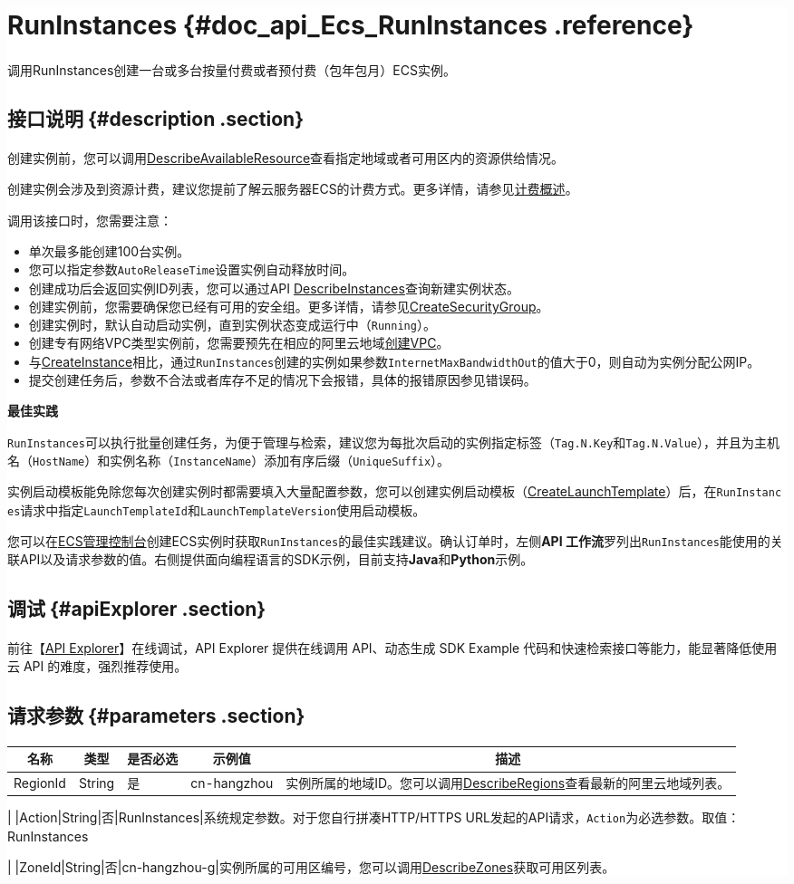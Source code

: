# RunInstances {#doc_api_Ecs_RunInstances .reference}

调用RunInstances创建一台或多台按量付费或者预付费（包年包月）ECS实例。

## 接口说明 {#description .section}

创建实例前，您可以调用[DescribeAvailableResource](~~66186~~)查看指定地域或者可用区内的资源供给情况。

创建实例会涉及到资源计费，建议您提前了解云服务器ECS的计费方式。更多详情，请参见[计费概述](~~25398~~)。

调用该接口时，您需要注意：

-   单次最多能创建100台实例。
-   您可以指定参数`AutoReleaseTime`设置实例自动释放时间。
-   创建成功后会返回实例ID列表，您可以通过API [DescribeInstances](~~25506~~)查询新建实例状态。
-   创建实例前，您需要确保您已经有可用的安全组。更多详情，请参见[CreateSecurityGroup](~~25553~~)。
-   创建实例时，默认自动启动实例，直到实例状态变成运行中（`Running`）。
-   创建专有网络VPC类型实例前，您需要预先在相应的阿里云地域[创建VPC](~~65430~~)。
-   与[CreateInstance](~~25499~~)相比，通过`RunInstances`创建的实例如果参数`InternetMaxBandwidthOut`的值大于0，则自动为实例分配公网IP。
-   提交创建任务后，参数不合法或者库存不足的情况下会报错，具体的报错原因参见错误码。

 **最佳实践** 

`RunInstances`可以执行批量创建任务，为便于管理与检索，建议您为每批次启动的实例指定标签（`Tag.N.Key`和`Tag.N.Value`），并且为主机名（`HostName`）和实例名称（`InstanceName`）添加有序后缀（`UniqueSuffix`）。

实例启动模板能免除您每次创建实例时都需要填入大量配置参数，您可以创建实例启动模板（[CreateLaunchTemplate](~~74686~~)）后，在`RunInstances`请求中指定`LaunchTemplateId`和`LaunchTemplateVersion`使用启动模板。

您可以在[ECS管理控制台](https://ecs.console.aliyun.com/)创建ECS实例时获取`RunInstances`的最佳实践建议。确认订单时，左侧**API 工作流**罗列出`RunInstances`能使用的关联API以及请求参数的值。右侧提供面向编程语言的SDK示例，目前支持**Java**和**Python**示例。

## 调试 {#apiExplorer .section}

前往【[API Explorer](https://api.aliyun.com/#product=Ecs&api=RunInstances)】在线调试，API Explorer 提供在线调用 API、动态生成 SDK Example 代码和快速检索接口等能力，能显著降低使用云 API 的难度，强烈推荐使用。

## 请求参数 {#parameters .section}

|名称|类型|是否必选|示例值|描述|
|--|--|----|---|--|
|RegionId|String|是|cn-hangzhou|实例所属的地域ID。您可以调用[DescribeRegions](~~25609~~)查看最新的阿里云地域列表。

 |
|Action|String|否|RunInstances|系统规定参数。对于您自行拼凑HTTP/HTTPS URL发起的API请求，`Action`为必选参数。取值：RunInstances

 |
|ZoneId|String|否|cn-hangzhou-g|实例所属的可用区编号，您可以调用[DescribeZones](~~25610~~)获取可用区列表。
